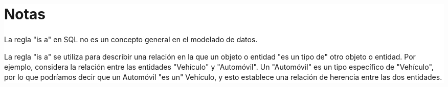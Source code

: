 
# Notas
La regla "is a" en SQL no es un concepto general en el modelado de datos. 

La regla "is a" se utiliza para describir una relación en la que un objeto o entidad "es un tipo de" otro objeto o entidad. Por ejemplo, considera la relación entre las entidades "Vehí­culo" y "Automóvil". Un "Automóvil" es un tipo especí­fico de "Vehí­culo", por lo que podrí­amos decir que un Automóvil "es un" Vehí­culo, y esto establece una relación de herencia entre las dos entidades.
